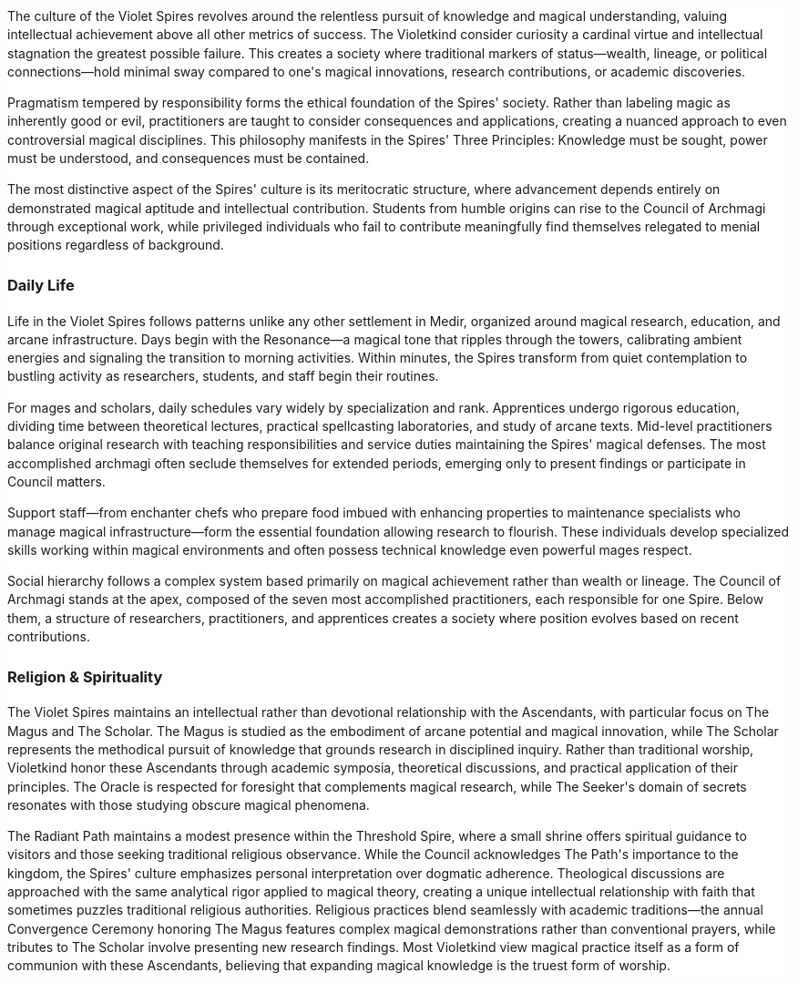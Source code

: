 The culture of the Violet Spires revolves around the relentless pursuit of knowledge and magical understanding, valuing intellectual achievement above all other metrics of success. The Violetkind consider curiosity a cardinal virtue and intellectual stagnation the greatest possible failure. This creates a society where traditional markers of status—wealth, lineage, or political connections—hold minimal sway compared to one's magical innovations, research contributions, or academic discoveries.

Pragmatism tempered by responsibility forms the ethical foundation of the Spires' society. Rather than labeling magic as inherently good or evil, practitioners are taught to consider consequences and applications, creating a nuanced approach to even controversial magical disciplines. This philosophy manifests in the Spires' Three Principles: Knowledge must be sought, power must be understood, and consequences must be contained.

The most distinctive aspect of the Spires' culture is its meritocratic structure, where advancement depends entirely on demonstrated magical aptitude and intellectual contribution. Students from humble origins can rise to the Council of Archmagi through exceptional work, while privileged individuals who fail to contribute meaningfully find themselves relegated to menial positions regardless of background.

### **Daily Life**

Life in the Violet Spires follows patterns unlike any other settlement in Medir, organized around magical research, education, and arcane infrastructure. Days begin with the Resonance—a magical tone that ripples through the towers, calibrating ambient energies and signaling the transition to morning activities. Within minutes, the Spires transform from quiet contemplation to bustling activity as researchers, students, and staff begin their routines.

For mages and scholars, daily schedules vary widely by specialization and rank. Apprentices undergo rigorous education, dividing time between theoretical lectures, practical spellcasting laboratories, and study of arcane texts. Mid-level practitioners balance original research with teaching responsibilities and service duties maintaining the Spires' magical defenses. The most accomplished archmagi often seclude themselves for extended periods, emerging only to present findings or participate in Council matters.

Support staff—from enchanter chefs who prepare food imbued with enhancing properties to maintenance specialists who manage magical infrastructure—form the essential foundation allowing research to flourish. These individuals develop specialized skills working within magical environments and often possess technical knowledge even powerful mages respect.

Social hierarchy follows a complex system based primarily on magical achievement rather than wealth or lineage. The Council of Archmagi stands at the apex, composed of the seven most accomplished practitioners, each responsible for one Spire. Below them, a structure of researchers, practitioners, and apprentices creates a society where position evolves based on recent contributions.

### **Religion & Spirituality**

The Violet Spires maintains an intellectual rather than devotional relationship with the Ascendants, with particular focus on The Magus and The Scholar. The Magus is studied as the embodiment of arcane potential and magical innovation, while The Scholar represents the methodical pursuit of knowledge that grounds research in disciplined inquiry. Rather than traditional worship, Violetkind honor these Ascendants through academic symposia, theoretical discussions, and practical application of their principles. The Oracle is respected for foresight that complements magical research, while The Seeker's domain of secrets resonates with those studying obscure magical phenomena.

The Radiant Path maintains a modest presence within the Threshold Spire, where a small shrine offers spiritual guidance to visitors and those seeking traditional religious observance. While the Council acknowledges The Path's importance to the kingdom, the Spires' culture emphasizes personal interpretation over dogmatic adherence. Theological discussions are approached with the same analytical rigor applied to magical theory, creating a unique intellectual relationship with faith that sometimes puzzles traditional religious authorities. Religious practices blend seamlessly with academic traditions—the annual Convergence Ceremony honoring The Magus features complex magical demonstrations rather than conventional prayers, while tributes to The Scholar involve presenting new research findings. Most Violetkind view magical practice itself as a form of communion with these Ascendants, believing that expanding magical knowledge is the truest form of worship.
